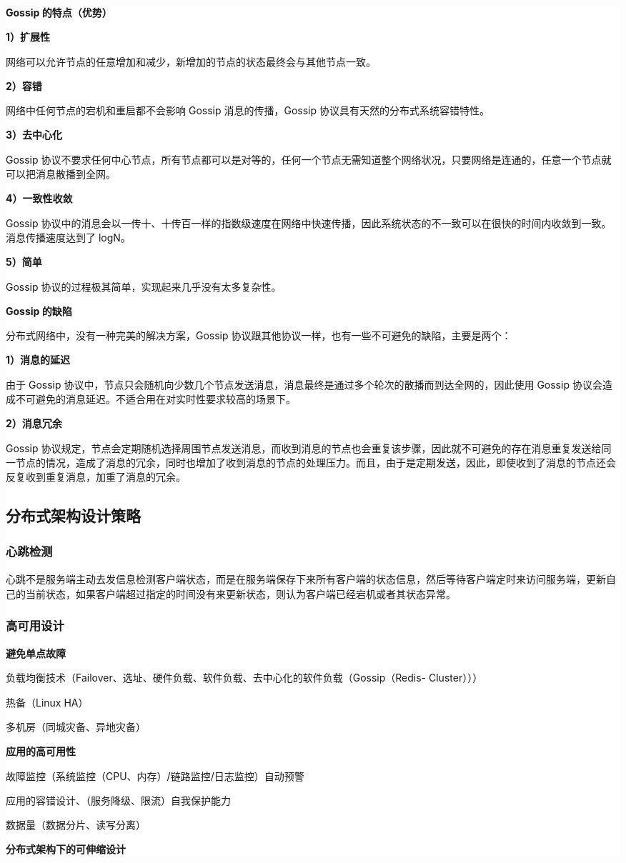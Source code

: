 **Gossip 的特点（优势）**

**1）扩展性**

网络可以允许节点的任意增加和减少，新增加的节点的状态最终会与其他节点一致。

**2）容错**

网络中任何节点的宕机和重启都不会影响 Gossip 消息的传播，Gossip 协议具有天然的分布式系统容错特性。

**3）去中心化**

Gossip 协议不要求任何中心节点，所有节点都可以是对等的，任何一个节点无需知道整个网络状况，只要网络是连通的，任意一个节点就可以把消息散播到全网。

**4）一致性收敛**

Gossip 协议中的消息会以一传十、十传百一样的指数级速度在网络中快速传播，因此系统状态的不一致可以在很快的时间内收敛到一致。消息传播速度达到了 logN。

**5）简单**

Gossip 协议的过程极其简单，实现起来几乎没有太多复杂性。

**Gossip 的缺陷**

分布式网络中，没有一种完美的解决方案，Gossip 协议跟其他协议一样，也有一些不可避免的缺陷，主要是两个：

**1）消息的延迟**

由于 Gossip 协议中，节点只会随机向少数几个节点发送消息，消息最终是通过多个轮次的散播而到达全网的，因此使用 Gossip 协议会造成不可避免的消息延迟。不适合用在对实时性要求较高的场景下。

**2）消息冗余**

Gossip 协议规定，节点会定期随机选择周围节点发送消息，而收到消息的节点也会重复该步骤，因此就不可避免的存在消息重复发送给同一节点的情况，造成了消息的冗余，同时也增加了收到消息的节点的处理压力。而且，由于是定期发送，因此，即使收到了消息的节点还会反复收到重复消息，加重了消息的冗余。

## 分布式架构设计策略

### 心跳检测

心跳不是服务端主动去发信息检测客户端状态，而是在服务端保存下来所有客户端的状态信息，然后等待客户端定时来访问服务端，更新自己的当前状态，如果客户端超过指定的时间没有来更新状态，则认为客户端已经宕机或者其状态异常。

### 高可用设计

**避免单点故障**

负载均衡技术（Failover、选址、硬件负载、软件负载、去中心化的软件负载（Gossip（Redis- Cluster）））

热备（Linux HA）

多机房（同城灾备、异地灾备）

**应用的高可用性**

故障监控（系统监控（CPU、内存）/链路监控/日志监控）自动预警

应用的容错设计、（服务降级、限流）自我保护能力

数据量（数据分片、读写分离）

**分布式架构下的可伸缩设计**
